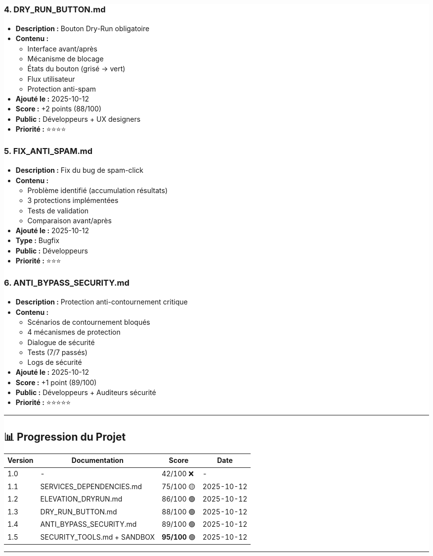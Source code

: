 ### 4. **DRY_RUN_BUTTON.md**
- **Description :** Bouton Dry-Run obligatoire
- **Contenu :**
  - Interface avant/après
  - Mécanisme de blocage
  - États du bouton (grisé → vert)
  - Flux utilisateur
  - Protection anti-spam
- **Ajouté le :** 2025-10-12
- **Score :** +2 points (88/100)
- **Public :** Développeurs + UX designers
- **Priorité :** ⭐⭐⭐⭐

### 5. **FIX_ANTI_SPAM.md**
- **Description :** Fix du bug de spam-click
- **Contenu :**
  - Problème identifié (accumulation résultats)
  - 3 protections implémentées
  - Tests de validation
  - Comparaison avant/après
- **Ajouté le :** 2025-10-12
- **Type :** Bugfix
- **Public :** Développeurs
- **Priorité :** ⭐⭐⭐

### 6. **ANTI_BYPASS_SECURITY.md**
- **Description :** Protection anti-contournement critique
- **Contenu :**
  - Scénarios de contournement bloqués
  - 4 mécanismes de protection
  - Dialogue de sécurité
  - Tests (7/7 passés)
  - Logs de sécurité
- **Ajouté le :** 2025-10-12
- **Score :** +1 point (89/100)
- **Public :** Développeurs + Auditeurs sécurité
- **Priorité :** ⭐⭐⭐⭐⭐

---

## 📊 Progression du Projet

| Version | Documentation | Score | Date |
|---------|---------------|-------|------|
| 1.0 | - | 42/100 ❌ | - |
| 1.1 | SERVICES_DEPENDENCIES.md | 75/100 🟡 | 2025-10-12 |
| 1.2 | ELEVATION_DRYRUN.md | 86/100 🟢 | 2025-10-12 |
| 1.3 | DRY_RUN_BUTTON.md | 88/100 🟢 | 2025-10-12 |
| 1.4 | ANTI_BYPASS_SECURITY.md | 89/100 🟢 | 2025-10-12 |
| 1.5 | SECURITY_TOOLS.md + SANDBOX | **95/100** 🟢 | 2025-10-12 |

---